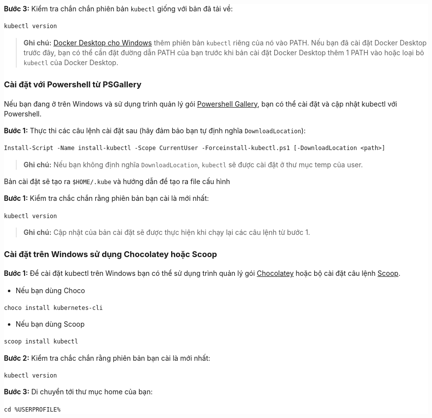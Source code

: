 **Bước 3:** Kiểm tra chắn chắn phiên bản `kubectl` giống với bản đã tải về:

```
kubectl version
```

> **Ghi chú:** [Docker Desktop cho Windows](https://docs.docker.com/docker-for-windows/#kubernetes) thêm phiên bản `kubectl` riêng của nó vào PATH. Nếu bạn đã cài đặt Docker Desktop trước đây, bạn có thể cần đặt đường dẫn PATH của bạn trước khi bản cài đặt Docker Desktop thêm 1 PATH vào hoặc loại bỏ `kubectl` của Docker Desktop.

### Cài đặt với Powershell từ PSGallery 

Nếu bạn đang ở trên Windows và sử dụng trình quản lý gói [Powershell Gallery](https://www.powershellgallery.com/), bạn có thể cài đặt và cập nhật kubectl với Powershell.

**Bước 1:** Thực thi các câu lệnh cài đặt sau (hãy đảm bảo bạn tự định nghĩa `DownloadLocation`):

```
Install-Script -Name install-kubectl -Scope CurrentUser -Forceinstall-kubectl.ps1 [-DownloadLocation <path>]
```

> **Ghi chú:** Nếu bạn không định nghĩa `DownloadLocation`, `kubectl` sẽ được cài đặt ở thư mục temp của user.

Bản cài đặt sẽ tạo ra `$HOME/.kube` và hướng dẫn để tạo ra file cấu hình

**Bước 1:** Kiểm tra chắc chắn rằng phiên bản bạn cài là mới nhất:

```
kubectl version
```

> **Ghi chú:** Cập nhật của bản cài đặt sẽ được thực hiện khi chạy lại các câu lệnh từ bước 1.

### Cài đặt trên Windows sử dụng Chocolatey hoặc Scoop 

**Bước 1:** Để cài đặt kubectl trên Windows bạn có thể sử dụng trình quản lý gói [Chocolatey](https://chocolatey.org/) hoặc bộ cài đặt câu lệnh [Scoop](https://scoop.sh/).

* Nếu bạn dùng Choco

```
choco install kubernetes-cli
```

* Nếu bạn dùng Scoop

```
scoop install kubectl
```

**Bước 2:** Kiểm tra chắc chắn rằng phiên bản bạn cài là mới nhất:

```
kubectl version
```

**Bước 3:** Di chuyển tới thư mục home của bạn:

```
cd %USERPROFILE%
```
